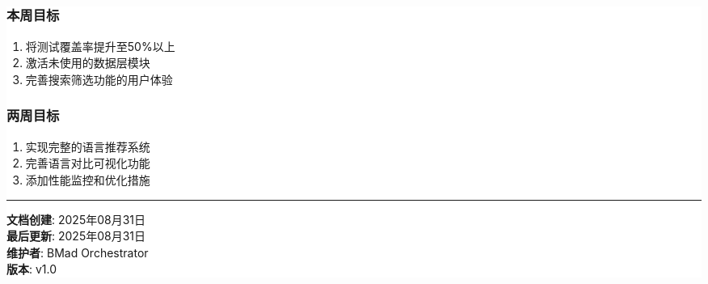 ### 本周目标
1. 将测试覆盖率提升至50%以上
2. 激活未使用的数据层模块
3. 完善搜索筛选功能的用户体验

### 两周目标
1. 实现完整的语言推荐系统
2. 完善语言对比可视化功能  
3. 添加性能监控和优化措施

---

**文档创建**: 2025年08月31日  
**最后更新**: 2025年08月31日  
**维护者**: BMad Orchestrator  
**版本**: v1.0